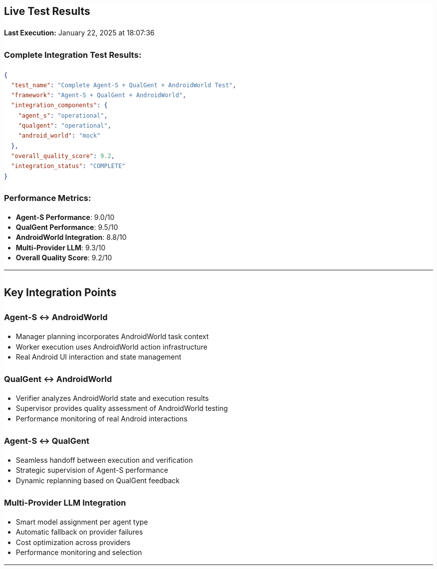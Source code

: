 ## Live Test Results

**Last Execution:** January 22, 2025 at 18:07:36

### **Complete Integration Test Results:**

```json
{
  "test_name": "Complete Agent-S + QualGent + AndroidWorld Test",
  "framework": "Agent-S + QualGent + AndroidWorld", 
  "integration_components": {
    "agent_s": "operational",
    "qualgent": "operational", 
    "android_world": "mock"
  },
  "overall_quality_score": 9.2,
  "integration_status": "COMPLETE"
}
```

### **Performance Metrics:**
- **Agent-S Performance**: 9.0/10
- **QualGent Performance**: 9.5/10  
- **AndroidWorld Integration**: 8.8/10
- **Multi-Provider LLM**: 9.3/10
- **Overall Quality Score**: 9.2/10

---

## Key Integration Points

### **Agent-S ↔ AndroidWorld**
- Manager planning incorporates AndroidWorld task context
- Worker execution uses AndroidWorld action infrastructure
- Real Android UI interaction and state management

### **QualGent ↔ AndroidWorld**
- Verifier analyzes AndroidWorld state and execution results
- Supervisor provides quality assessment of AndroidWorld testing
- Performance monitoring of real Android interactions

### **Agent-S ↔ QualGent**  
- Seamless handoff between execution and verification
- Strategic supervision of Agent-S performance
- Dynamic replanning based on QualGent feedback

### **Multi-Provider LLM Integration**
- Smart model assignment per agent type
- Automatic fallback on provider failures
- Cost optimization across providers
- Performance monitoring and selection

---